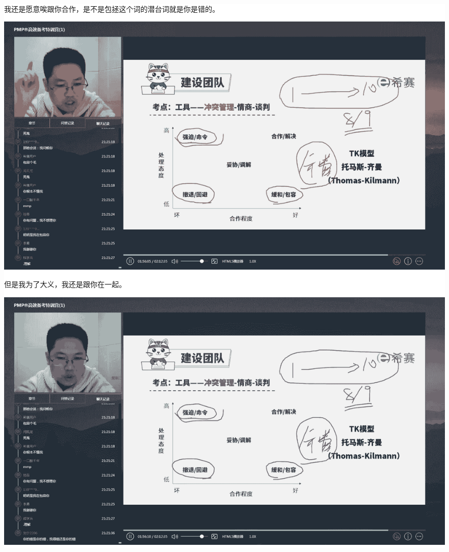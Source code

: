 我还是愿意唉跟你合作，是不是包拯这个词的潜台词就是你是错的。

![](img/666338b53dec28de6043048c2317b783_68.png)

但是我为了大义，我还是跟你在一起。

![](img/666338b53dec28de6043048c2317b783_70.png)
